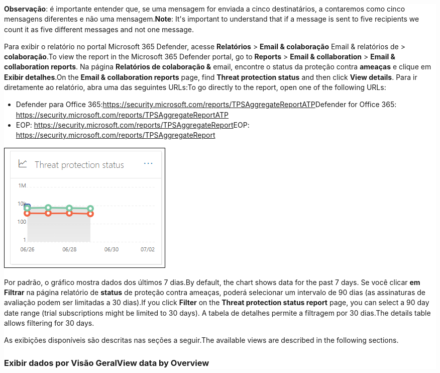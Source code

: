 <span data-ttu-id="1c7bd-445">**Observação**: é importante entender que, se uma mensagem for enviada a cinco destinatários, a contaremos como cinco mensagens diferentes e não uma mensagem.</span><span class="sxs-lookup"><span data-stu-id="1c7bd-445">**Note**: It's important to understand that if a message is sent to five recipients we count it as five different messages and not one message.</span></span>

<span data-ttu-id="1c7bd-446">Para exibir o relatório no portal Microsoft 365 Defender, acesse **Relatórios** \> **Email & colaboração** Email & relatórios de \> **colaboração**.</span><span class="sxs-lookup"><span data-stu-id="1c7bd-446">To view the report in the Microsoft 365 Defender portal, go to **Reports** \> **Email & collaboration** \> **Email & collaboration reports**.</span></span> <span data-ttu-id="1c7bd-447">Na página **Relatórios de colaboração &** email, encontre o status da proteção contra **ameaças** e clique em **Exibir detalhes**.</span><span class="sxs-lookup"><span data-stu-id="1c7bd-447">On the **Email & collaboration reports** page, find **Threat protection status** and then click **View details**.</span></span> <span data-ttu-id="1c7bd-448">Para ir diretamente ao relatório, abra uma das seguintes URLs:</span><span class="sxs-lookup"><span data-stu-id="1c7bd-448">To go directly to the report, open one of the following URLs:</span></span>

- <span data-ttu-id="1c7bd-449">Defender para Office 365:<https://security.microsoft.com/reports/TPSAggregateReportATP></span><span class="sxs-lookup"><span data-stu-id="1c7bd-449">Defender for Office 365: <https://security.microsoft.com/reports/TPSAggregateReportATP></span></span>
- <span data-ttu-id="1c7bd-450">EOP: <https://security.microsoft.com/reports/TPSAggregateReport></span><span class="sxs-lookup"><span data-stu-id="1c7bd-450">EOP: <https://security.microsoft.com/reports/TPSAggregateReport></span></span>

![Widget de status de proteção contra ameaças na página Relatórios de colaboração & email](../../media/threat-protection-status-report-widget.png)

<span data-ttu-id="1c7bd-452">Por padrão, o gráfico mostra dados dos últimos 7 dias.</span><span class="sxs-lookup"><span data-stu-id="1c7bd-452">By default, the chart shows data for the past 7 days.</span></span> <span data-ttu-id="1c7bd-453">Se você clicar **em Filtrar** na página relatório de **status** de proteção contra ameaças, poderá selecionar um intervalo de 90 dias (as assinaturas de avaliação podem ser limitadas a 30 dias).</span><span class="sxs-lookup"><span data-stu-id="1c7bd-453">If you click **Filter** on the **Threat protection status report** page, you can select a 90 day date range (trial subscriptions might be limited to 30 days).</span></span> <span data-ttu-id="1c7bd-454">A tabela de detalhes permite a filtragem por 30 dias.</span><span class="sxs-lookup"><span data-stu-id="1c7bd-454">The details table allows filtering for 30 days.</span></span>

<span data-ttu-id="1c7bd-455">As exibições disponíveis são descritas nas seções a seguir.</span><span class="sxs-lookup"><span data-stu-id="1c7bd-455">The available views are described in the following sections.</span></span>

### <a name="view-data-by-overview"></a><span data-ttu-id="1c7bd-456">Exibir dados por Visão Geral</span><span class="sxs-lookup"><span data-stu-id="1c7bd-456">View data by Overview</span></span>
